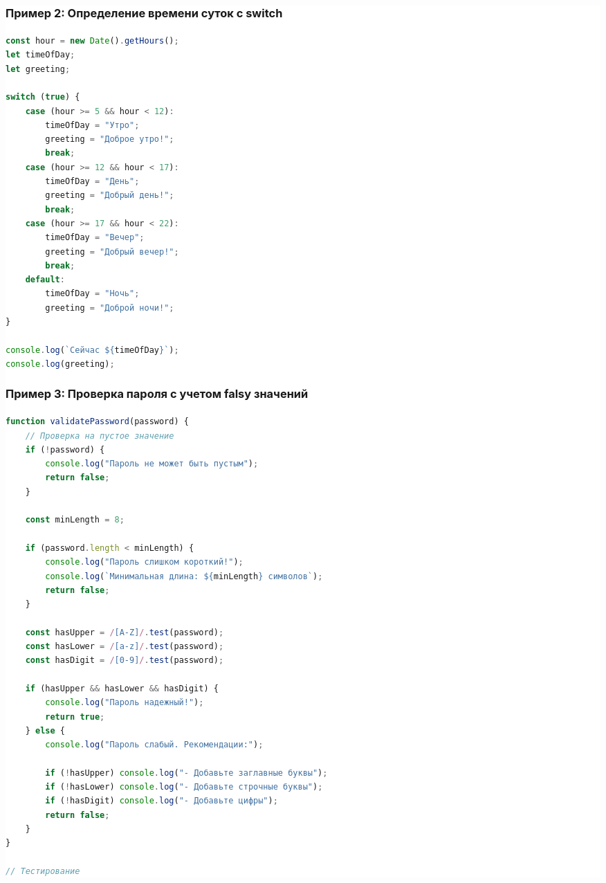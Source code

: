 ### Пример 2: Определение времени суток с switch
```javascript
const hour = new Date().getHours();
let timeOfDay;
let greeting;

switch (true) {
    case (hour >= 5 && hour < 12):
        timeOfDay = "Утро";
        greeting = "Доброе утро!";
        break;
    case (hour >= 12 && hour < 17):
        timeOfDay = "День";
        greeting = "Добрый день!";
        break;
    case (hour >= 17 && hour < 22):
        timeOfDay = "Вечер";
        greeting = "Добрый вечер!";
        break;
    default:
        timeOfDay = "Ночь";
        greeting = "Доброй ночи!";
}

console.log(`Сейчас ${timeOfDay}`);
console.log(greeting);
```

### Пример 3: Проверка пароля с учетом falsy значений
```javascript
function validatePassword(password) {
    // Проверка на пустое значение
    if (!password) {
        console.log("Пароль не может быть пустым");
        return false;
    }
    
    const minLength = 8;
    
    if (password.length < minLength) {
        console.log("Пароль слишком короткий!");
        console.log(`Минимальная длина: ${minLength} символов`);
        return false;
    }
    
    const hasUpper = /[A-Z]/.test(password);
    const hasLower = /[a-z]/.test(password);
    const hasDigit = /[0-9]/.test(password);
    
    if (hasUpper && hasLower && hasDigit) {
        console.log("Пароль надежный!");
        return true;
    } else {
        console.log("Пароль слабый. Рекомендации:");
        
        if (!hasUpper) console.log("- Добавьте заглавные буквы");
        if (!hasLower) console.log("- Добавьте строчные буквы");
        if (!hasDigit) console.log("- Добавьте цифры");
        return false;
    }
}

// Тестирование
```